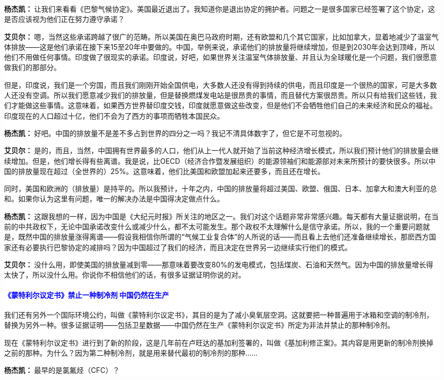  <strong>
  杨杰凯：
 </strong>
 让我们来看看《巴黎气候协定》。美国最近退出了。我知道你是退出协定的拥护者。问题之一是很多国家已经签署了这个协定，这是否应该视为他们正在努力遵守承诺？
</p>
<p>
 <strong>
  艾贝尔：
 </strong>
 嗯，当然这些承诺跨越了很广的范畴。所以美国在奥巴马政府时期，还有欧盟和几个其它国家，比如加拿大，显着地减少了温室气体排放——这是他们承诺在接下来15至20年中要做的。中国，举例来说，承诺他们的排放量将继续增加，但是到2030年会达到顶峰，所以他们不用做任何事情。印度做了很现实的承诺。印度说，好吧，如果世界关注温室气体排放量、并且认为全球暖化是一个问题，我们很愿意做我们的那部分。
</p>
<p>
 但是，印度说，我们是一个穷国，而且我们刚刚开始全国供电，大多数人还没有得到持续的供电，而且印度是一个很热的国家，可是大多数人还没有空调。所以我们愿意减少我们的排放量，但是替换燃煤发电站是很昂贵的事情，而且替代方案很昂贵。所以只有给我们这些钱，我们才能做这些事情。这意味着，如果西方世界替印度交钱，印度就愿意做这些改变，但是他们不会牺牲他们自己的未来经济和民众的福祉。印度现在的人口超过十亿，他们不会为了西方的事项而牺牲本国民众。
</p>
<p>
 <strong>
  杨杰凯：
 </strong>
 好吧。中国的排放量不是差不多占到世界的四分之一吗？我记不清具体数字了，但它是不可忽视的。
</p>
<p>
 <strong>
  艾贝尔：
 </strong>
 是的，而且，当然，中国拥有世界最多的人口，他们从上一代人就开始了当前这种经济增长模式，所以我们预计他们的排放量会继续增加。但是，他们增长得有些离谱。我是说，比OECD（经济合作暨发展组织）的能源领袖们和能源部对未来所预计的要快很多。所以中国的排放量现在超过（全世界的）25%。这意味着，他们比美国和欧盟加起来还要多，而且还在增长。
</p>
<p>
 同时，美国和欧洲的（排放量）是持平的。所以我预计，十年之内，中国的排放量将超过美国、欧盟、俄国、日本、加拿大和澳大利亚的总和。如果你认为这里有问题，唯一的解决办法是中国得决定做点什么。
</p>
<p>
 <strong>
  杨杰凯：
 </strong>
 这跟我想的一样，因为中国是《大纪元时报》所关注的地区之一。我们对这个话题非常非常感兴趣。每天都有大量证据说明，在当前的中共政权下，无论中国承诺改变什么或减少什么，都不太可能发生。那个政权不太理解什么是信守承诺。所以，我的一个重要问题就是，既然中国的排放量涨得离谱——假设我相信你所谓的“气候工业复合体”的人所说的话——而且看上去他们还准备继续增长，那麽西方国家还有必要执行巴黎协定的减排吗？因为中国超过了我们的经济，而且决定在世界另一边继续实行他们的模式。
</p>
<p>
 <strong>
  艾贝尔：
 </strong>
 没什么用，即使美国的排放量减到零——那意味着要改变80%的发电模式，包括煤炭、石油和天然气。因为中国的排放量增长得太快了，所以没什么用。你说你不相信他们的话，有很多证据证明你说的对。
</p>
<h4>
 <span style="color: #0000ff;">
  《蒙特利尔议定书》禁止一种制冷剂 中国仍然在生产
 </span>
</h4>
<p>
 我们还有另外一个国际环境公约，叫做《蒙特利尔议定书》，其目的是为了减小臭氧层空洞。这就要把一种普遍用于冰箱和空调的制冷剂，替换为另外一种。很多证据证明——包括卫星数据——中国仍然在生产《蒙特利尔议定书》所定为非法并禁止的那种制冷剂。
</p>
<p>
 现在《蒙特利尔议定书》进行到了新的阶段，这是几年前在卢旺达的基加利签署的，叫做《基加利修正案》。其内容是用更新的制冷剂换掉之前的那种。为什么？因为第二种制冷剂，就是用来替代最初的制冷剂的那种……
</p>
<p>
 <strong>
  杨杰凯：
 </strong>
 最早的是氯氟烃（CFC）？